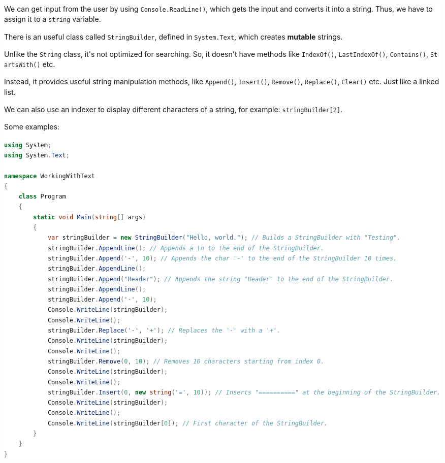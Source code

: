 We can get input from the user by using `Console.ReadLine()`, which gets the input and converts it into a string. Thus, we have to assign it to a `string` variable.

There is an useful class called `StringBuilder`, defined in `System.Text`, which creates **mutable** strings.

Unlike the `String` class, it's not optimized for searching. So, it doesn't have methods like `IndexOf()`, `LastIndexOf()`, `Contains()`, `StartsWith()` etc.

Instead, it provides useful string manipulation methods, like `Append()`, `Insert()`, `Remove()`, `Replace()`, `Clear()` etc. Just like a linked list.

We can also use an indexer to display different characters of a string, for example: `stringBuilder[2]`.

Some examples:

```cs
using System;
using System.Text;

namespace WorkingWithText
{
    class Program
    {
        static void Main(string[] args)
        {
            var stringBuilder = new StringBuilder("Hello, world."); // Builds a StringBuilder with "Testing".
            stringBuilder.AppendLine(); // Appends a \n to the end of the StringBuilder.
            stringBuilder.Append('-', 10); // Appends the char '-' to the end of the StringBuilder 10 times.
            stringBuilder.AppendLine();
            stringBuilder.Append("Header"); // Appends the string "Header" to the end of the StringBuilder.
            stringBuilder.AppendLine();
            stringBuilder.Append('-', 10);
            Console.WriteLine(stringBuilder);
            Console.WriteLine();
            stringBuilder.Replace('-', '+'); // Replaces the '-' with a '+'.
            Console.WriteLine(stringBuilder);
            Console.WriteLine();
            stringBuilder.Remove(0, 10); // Removes 10 characters starting from index 0.
            Console.WriteLine(stringBuilder);
            Console.WriteLine();
            stringBuilder.Insert(0, new string('=', 10)); // Inserts "==========" at the beginning of the StringBuilder.
            Console.WriteLine(stringBuilder);
            Console.WriteLine();
            Console.WriteLine(stringBuilder[0]); // First character of the StringBuilder.
        }
    }
}
```
